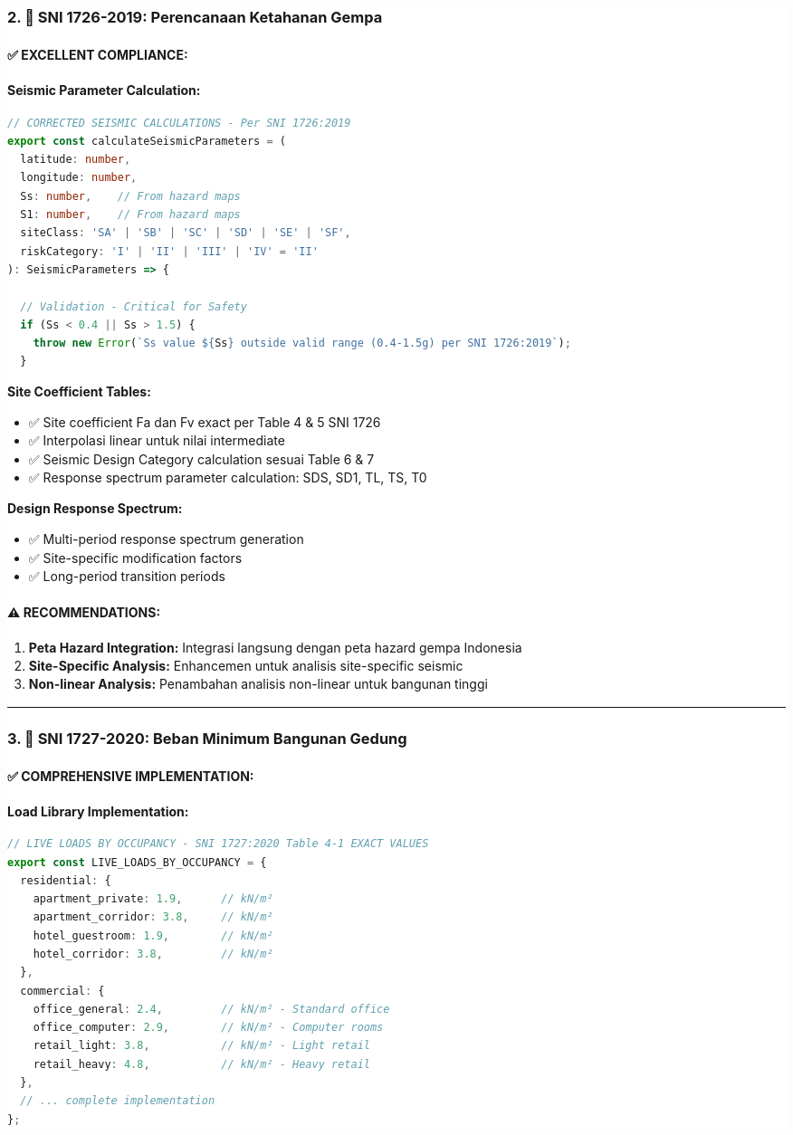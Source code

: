 
### 2. 🌊 SNI 1726-2019: Perencanaan Ketahanan Gempa

#### ✅ **EXCELLENT COMPLIANCE:**

**Seismic Parameter Calculation:**
```typescript
// CORRECTED SEISMIC CALCULATIONS - Per SNI 1726:2019
export const calculateSeismicParameters = (
  latitude: number,
  longitude: number,
  Ss: number,    // From hazard maps
  S1: number,    // From hazard maps
  siteClass: 'SA' | 'SB' | 'SC' | 'SD' | 'SE' | 'SF',
  riskCategory: 'I' | 'II' | 'III' | 'IV' = 'II'
): SeismicParameters => {
  
  // Validation - Critical for Safety
  if (Ss < 0.4 || Ss > 1.5) {
    throw new Error(`Ss value ${Ss} outside valid range (0.4-1.5g) per SNI 1726:2019`);
  }
```

**Site Coefficient Tables:**
- ✅ Site coefficient Fa dan Fv exact per Table 4 & 5 SNI 1726
- ✅ Interpolasi linear untuk nilai intermediate
- ✅ Seismic Design Category calculation sesuai Table 6 & 7
- ✅ Response spectrum parameter calculation: SDS, SD1, TL, TS, T0

**Design Response Spectrum:**
- ✅ Multi-period response spectrum generation
- ✅ Site-specific modification factors
- ✅ Long-period transition periods

#### ⚠️ **RECOMMENDATIONS:**

1. **Peta Hazard Integration:** Integrasi langsung dengan peta hazard gempa Indonesia
2. **Site-Specific Analysis:** Enhancemen untuk analisis site-specific seismic
3. **Non-linear Analysis:** Penambahan analisis non-linear untuk bangunan tinggi

---

### 3. 📏 SNI 1727-2020: Beban Minimum Bangunan Gedung

#### ✅ **COMPREHENSIVE IMPLEMENTATION:**

**Load Library Implementation:**
```typescript
// LIVE LOADS BY OCCUPANCY - SNI 1727:2020 Table 4-1 EXACT VALUES
export const LIVE_LOADS_BY_OCCUPANCY = {
  residential: {
    apartment_private: 1.9,      // kN/m²
    apartment_corridor: 3.8,     // kN/m²
    hotel_guestroom: 1.9,        // kN/m²
    hotel_corridor: 3.8,         // kN/m²
  },
  commercial: {
    office_general: 2.4,         // kN/m² - Standard office
    office_computer: 2.9,        // kN/m² - Computer rooms
    retail_light: 3.8,           // kN/m² - Light retail
    retail_heavy: 4.8,           // kN/m² - Heavy retail
  },
  // ... complete implementation
};
```
